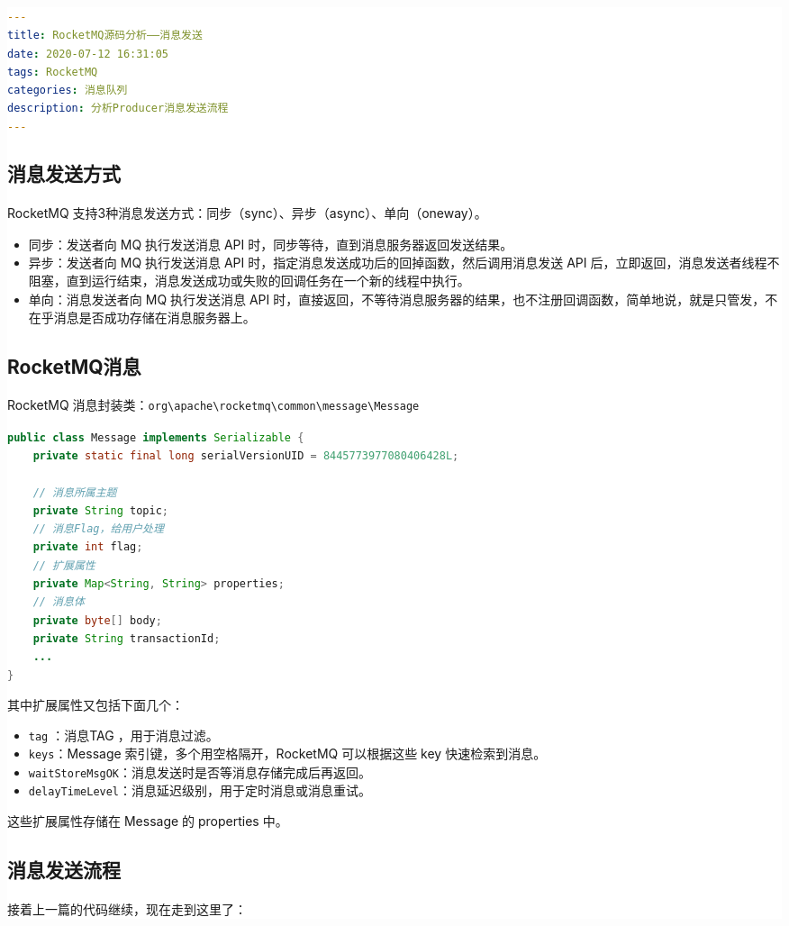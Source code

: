 ```yaml
---
title: RocketMQ源码分析——消息发送
date: 2020-07-12 16:31:05
tags: RocketMQ
categories: 消息队列
description: 分析Producer消息发送流程
---
```


## 消息发送方式

RocketMQ 支持3种消息发送方式：同步（sync）、异步（async）、单向（oneway）。

- 同步：发送者向 MQ 执行发送消息 API 时，同步等待，直到消息服务器返回发送结果。
- 异步：发送者向 MQ 执行发送消息 API 时，指定消息发送成功后的回掉函数，然后调用消息发送 API 后，立即返回，消息发送者线程不阻塞，直到运行结束，消息发送成功或失败的回调任务在一个新的线程中执行。
- 单向：消息发送者向 MQ 执行发送消息 API 时，直接返回，不等待消息服务器的结果，也不注册回调函数，简单地说，就是只管发，不在乎消息是否成功存储在消息服务器上。

## RocketMQ消息

RocketMQ 消息封装类：`org\apache\rocketmq\common\message\Message`

```java
public class Message implements Serializable {
    private static final long serialVersionUID = 8445773977080406428L;

    // 消息所属主题
    private String topic;
    // 消息Flag，给用户处理
    private int flag;
    // 扩展属性
    private Map<String, String> properties;
    // 消息体
    private byte[] body;
    private String transactionId;
    ...
}
```

其中扩展属性又包括下面几个：

- `tag` ：消息TAG ，用于消息过滤。
- `keys`：Message 索引键，多个用空格隔开，RocketMQ 可以根据这些 key 快速检索到消息。
- `waitStoreMsgOK`：消息发送时是否等消息存储完成后再返回。
- `delayTimeLevel`：消息延迟级别，用于定时消息或消息重试。

这些扩展属性存储在 Message 的 properties 中。

## 消息发送流程

接着上一篇的代码继续，现在走到这里了：
